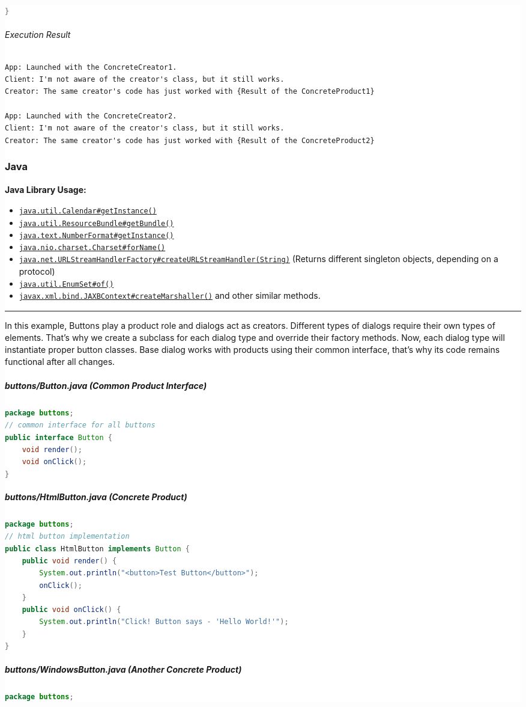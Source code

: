 ```cpp
}
```
###### Execution Result
```
App: Launched with the ConcreteCreator1.
Client: I'm not aware of the creator's class, but it still works.
Creator: The same creator's code has just worked with {Result of the ConcreteProduct1}

App: Launched with the ConcreteCreator2.
Client: I'm not aware of the creator's class, but it still works.
Creator: The same creator's code has just worked with {Result of the ConcreteProduct2}
```
### Java
 **Java Library Usage:**
- [`java.util.Calendar#getInstance()`](http://docs.oracle.com/javase/8/docs/api/java/util/Calendar.html#getInstance--)
- [`java.util.ResourceBundle#getBundle()`](http://docs.oracle.com/javase/8/docs/api/java/util/ResourceBundle.html#getBundle-java.lang.String-)
- [`java.text.NumberFormat#getInstance()`](http://docs.oracle.com/javase/8/docs/api/java/text/NumberFormat.html#getInstance--)
- [`java.nio.charset.Charset#forName()`](http://docs.oracle.com/javase/8/docs/api/java/nio/charset/Charset.html#forName-java.lang.String-)
- [`java.net.URLStreamHandlerFactory#createURLStreamHandler(String)`](http://docs.oracle.com/javase/8/docs/api/java/net/URLStreamHandlerFactory.html) (Returns different singleton objects, depending on a protocol)
- [`java.util.EnumSet#of()`](https://docs.oracle.com/javase/8/docs/api/java/util/EnumSet.html#of(E))
- [`javax.xml.bind.JAXBContext#createMarshaller()`](https://docs.oracle.com/javase/8/docs/api/javax/xml/bind/JAXBContext.html#createMarshaller--) and other similar methods.
---
In this example, Buttons play a product role and dialogs act as creators. Different types of dialogs require their own types of elements. That’s why we create a subclass for each dialog type and override their factory methods. Now, each dialog type will instantiate proper button classes. Base dialog works with products using their common interface, that’s why its code remains functional after all changes.
##### buttons/Button.java (Common Product Interface)
```java
package buttons;
// common interface for all buttons
public interface Button {
    void render();
    void onClick();
}
```
##### buttons/HtmlButton.java (Concrete Product)
```java
package buttons;
// html button implementation
public class HtmlButton implements Button {
    public void render() {
        System.out.println("<button>Test Button</button>");
        onClick();
    }
    public void onClick() {
        System.out.println("Click! Button says - 'Hello World!'");
    }
}
```
##### buttons/WindowsButton.java (Another Concrete Product)
```java
package buttons;

```